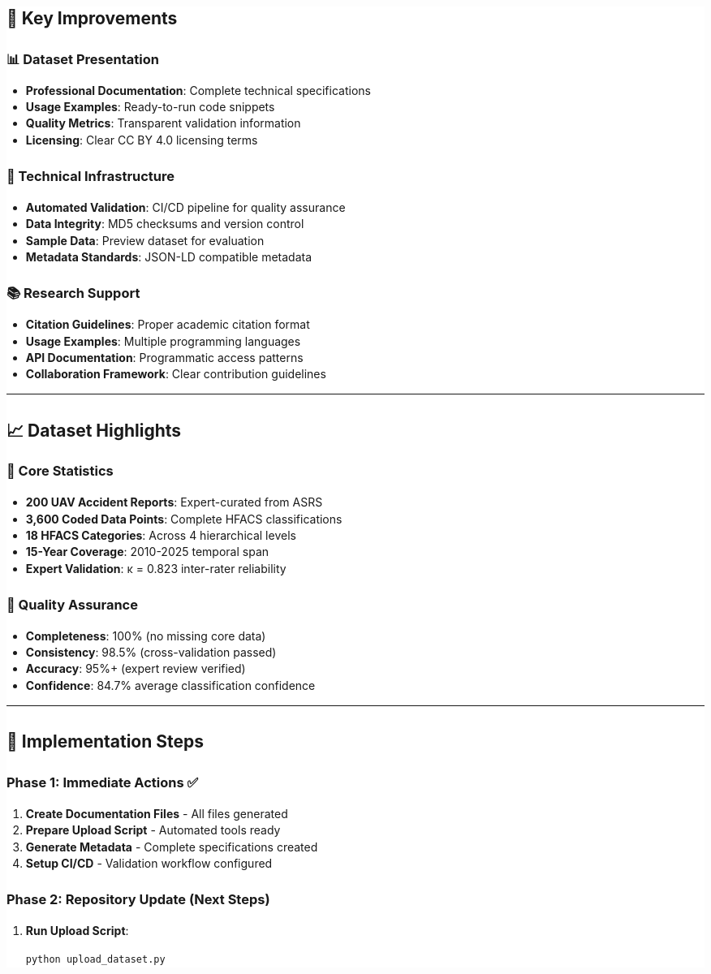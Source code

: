 
## 🎯 Key Improvements

### 📊 Dataset Presentation
- **Professional Documentation**: Complete technical specifications
- **Usage Examples**: Ready-to-run code snippets
- **Quality Metrics**: Transparent validation information
- **Licensing**: Clear CC BY 4.0 licensing terms

### 🔧 Technical Infrastructure
- **Automated Validation**: CI/CD pipeline for quality assurance
- **Data Integrity**: MD5 checksums and version control
- **Sample Data**: Preview dataset for evaluation
- **Metadata Standards**: JSON-LD compatible metadata

### 📚 Research Support
- **Citation Guidelines**: Proper academic citation format
- **Usage Examples**: Multiple programming languages
- **API Documentation**: Programmatic access patterns
- **Collaboration Framework**: Clear contribution guidelines

---

## 📈 Dataset Highlights

### 🎯 Core Statistics
- **200 UAV Accident Reports**: Expert-curated from ASRS
- **3,600 Coded Data Points**: Complete HFACS classifications
- **18 HFACS Categories**: Across 4 hierarchical levels
- **15-Year Coverage**: 2010-2025 temporal span
- **Expert Validation**: κ = 0.823 inter-rater reliability

### 🔬 Quality Assurance
- **Completeness**: 100% (no missing core data)
- **Consistency**: 98.5% (cross-validation passed)
- **Accuracy**: 95%+ (expert review verified)
- **Confidence**: 84.7% average classification confidence

---

## 🚀 Implementation Steps

### Phase 1: Immediate Actions ✅
1. **Create Documentation Files** - All files generated
2. **Prepare Upload Script** - Automated tools ready
3. **Generate Metadata** - Complete specifications created
4. **Setup CI/CD** - Validation workflow configured

### Phase 2: Repository Update (Next Steps)
1. **Run Upload Script**:
   ```bash
   python upload_dataset.py
   ```
